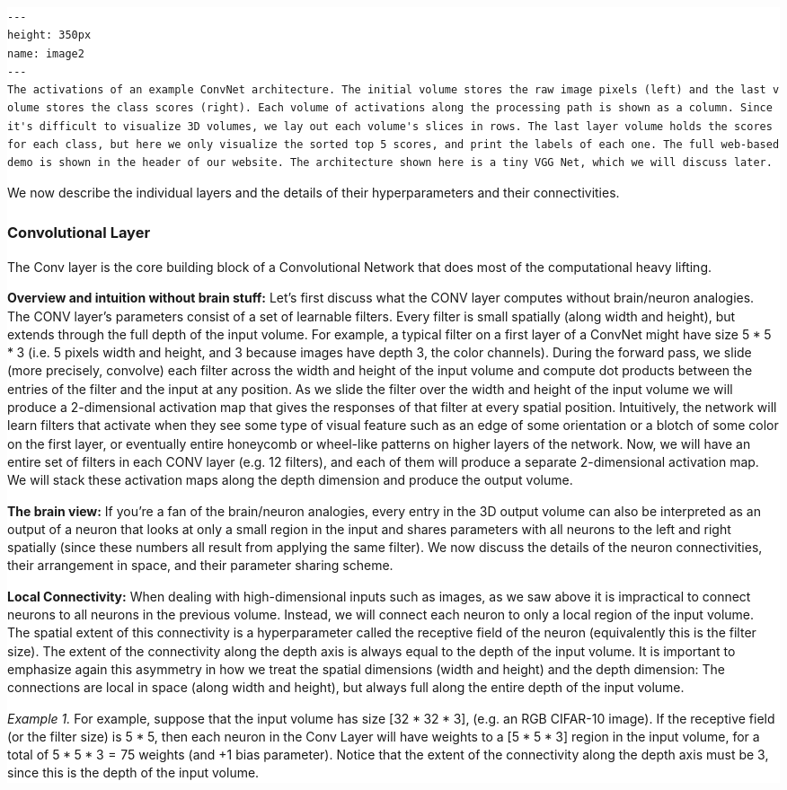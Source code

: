 ```{figure} ./image2.png
---
height: 350px
name: image2
---
The activations of an example ConvNet architecture. The initial volume stores the raw image pixels (left) and the last volume stores the class scores (right). Each volume of activations along the processing path is shown as a column. Since it's difficult to visualize 3D volumes, we lay out each volume's slices in rows. The last layer volume holds the scores for each class, but here we only visualize the sorted top 5 scores, and print the labels of each one. The full web-based demo is shown in the header of our website. The architecture shown here is a tiny VGG Net, which we will discuss later.
```
We now describe the individual layers and the details of their hyperparameters and their connectivities.

### Convolutional Layer

The Conv layer is the core building block of a Convolutional Network that does most of the computational heavy lifting.

**Overview and intuition without brain stuff:** Let’s first discuss what the CONV layer computes without brain/neuron analogies. The CONV layer’s parameters consist of a set of learnable filters. Every filter is small spatially (along width and height), but extends through the full depth of the input volume. For example, a typical filter on a first layer of a ConvNet might have size $5*5*3$ (i.e. 5 pixels width and height, and 3 because images have depth 3, the color channels). During the forward pass, we slide (more precisely, convolve) each filter across the width and height of the input volume and compute dot products between the entries of the filter and the input at any position. As we slide the filter over the width and height of the input volume we will produce a 2-dimensional activation map that gives the responses of that filter at every spatial position. Intuitively, the network will learn filters that activate when they see some type of visual feature such as an edge of some orientation or a blotch of some color on the first layer, or eventually entire honeycomb or wheel-like patterns on higher layers of the network. Now, we will have an entire set of filters in each CONV layer (e.g. 12 filters), and each of them will produce a separate 2-dimensional activation map. We will stack these activation maps along the depth dimension and produce the output volume.

**The brain view:** If you’re a fan of the brain/neuron analogies, every entry in the 3D output volume can also be interpreted as an output of a neuron that looks at only a small region in the input and shares parameters with all neurons to the left and right spatially (since these numbers all result from applying the same filter). We now discuss the details of the neuron connectivities, their arrangement in space, and their parameter sharing scheme.

**Local Connectivity:** When dealing with high-dimensional inputs such as images, as we saw above it is impractical to connect neurons to all neurons in the previous volume. Instead, we will connect each neuron to only a local region of the input volume. The spatial extent of this connectivity is a hyperparameter called the receptive field of the neuron (equivalently this is the filter size). The extent of the connectivity along the depth axis is always equal to the depth of the input volume. It is important to emphasize again this asymmetry in how we treat the spatial dimensions (width and height) and the depth dimension: The connections are local in space (along width and height), but always full along the entire depth of the input volume.

*Example 1.* For example, suppose that the input volume has size $[32*32*3]$, (e.g. an RGB CIFAR-10 image). If the receptive field (or the filter size) is $5*5$, then each neuron in the Conv Layer will have weights to a $[5*5*3]$ region in the input volume, for a total of $5*5*3 = 75$ weights (and +1 bias parameter). Notice that the extent of the connectivity along the depth axis must be 3, since this is the depth of the input volume.

